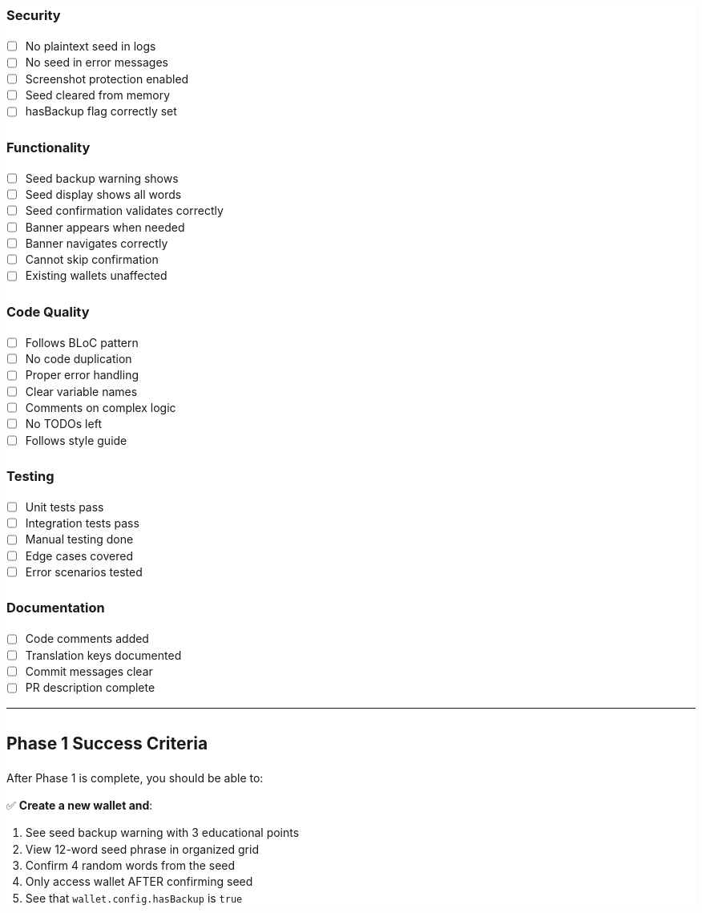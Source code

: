 ### Security

- [ ] No plaintext seed in logs
- [ ] No seed in error messages
- [ ] Screenshot protection enabled
- [ ] Seed cleared from memory
- [ ] hasBackup flag correctly set

### Functionality

- [ ] Seed backup warning shows
- [ ] Seed display shows all words
- [ ] Seed confirmation validates correctly
- [ ] Banner appears when needed
- [ ] Banner navigates correctly
- [ ] Cannot skip confirmation
- [ ] Existing wallets unaffected

### Code Quality

- [ ] Follows BLoC pattern
- [ ] No code duplication
- [ ] Proper error handling
- [ ] Clear variable names
- [ ] Comments on complex logic
- [ ] No TODOs left
- [ ] Follows style guide

### Testing

- [ ] Unit tests pass
- [ ] Integration tests pass
- [ ] Manual testing done
- [ ] Edge cases covered
- [ ] Error scenarios tested

### Documentation

- [ ] Code comments added
- [ ] Translation keys documented
- [ ] Commit messages clear
- [ ] PR description complete

---

## Phase 1 Success Criteria

After Phase 1 is complete, you should be able to:

✅ **Create a new wallet and**:

1. See seed backup warning with 3 educational points
2. View 12-word seed phrase in organized grid
3. Confirm 4 random words from the seed
4. Only access wallet AFTER confirming seed
5. See that `wallet.config.hasBackup` is `true`
